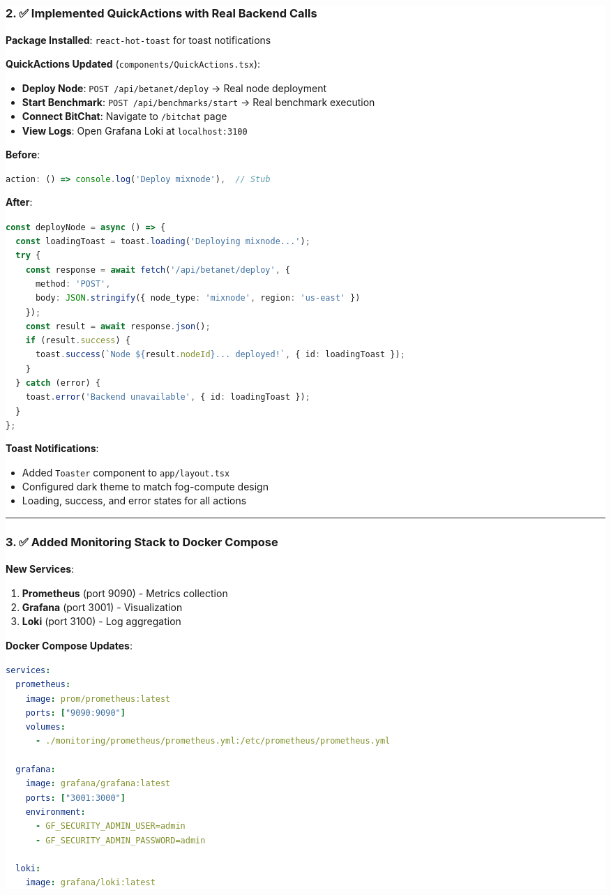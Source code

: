 
### 2. ✅ Implemented QuickActions with Real Backend Calls

**Package Installed**: `react-hot-toast` for toast notifications

**QuickActions Updated** (`components/QuickActions.tsx`):
- **Deploy Node**: `POST /api/betanet/deploy` → Real node deployment
- **Start Benchmark**: `POST /api/benchmarks/start` → Real benchmark execution
- **Connect BitChat**: Navigate to `/bitchat` page
- **View Logs**: Open Grafana Loki at `localhost:3100`

**Before**:
```typescript
action: () => console.log('Deploy mixnode'),  // Stub
```

**After**:
```typescript
const deployNode = async () => {
  const loadingToast = toast.loading('Deploying mixnode...');
  try {
    const response = await fetch('/api/betanet/deploy', {
      method: 'POST',
      body: JSON.stringify({ node_type: 'mixnode', region: 'us-east' })
    });
    const result = await response.json();
    if (result.success) {
      toast.success(`Node ${result.nodeId}... deployed!`, { id: loadingToast });
    }
  } catch (error) {
    toast.error('Backend unavailable', { id: loadingToast });
  }
};
```

**Toast Notifications**:
- Added `Toaster` component to `app/layout.tsx`
- Configured dark theme to match fog-compute design
- Loading, success, and error states for all actions

---

### 3. ✅ Added Monitoring Stack to Docker Compose

**New Services**:
1. **Prometheus** (port 9090) - Metrics collection
2. **Grafana** (port 3001) - Visualization
3. **Loki** (port 3100) - Log aggregation

**Docker Compose Updates**:
```yaml
services:
  prometheus:
    image: prom/prometheus:latest
    ports: ["9090:9090"]
    volumes:
      - ./monitoring/prometheus/prometheus.yml:/etc/prometheus/prometheus.yml

  grafana:
    image: grafana/grafana:latest
    ports: ["3001:3000"]
    environment:
      - GF_SECURITY_ADMIN_USER=admin
      - GF_SECURITY_ADMIN_PASSWORD=admin

  loki:
    image: grafana/loki:latest
```